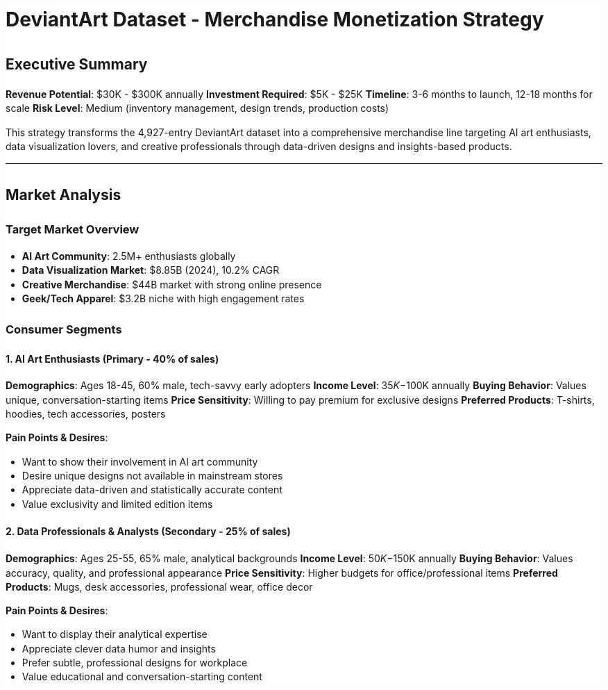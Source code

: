 # DeviantArt Dataset - Merchandise Monetization Strategy

## Executive Summary

**Revenue Potential**: $30K - $300K annually
**Investment Required**: $5K - $25K
**Timeline**: 3-6 months to launch, 12-18 months for scale
**Risk Level**: Medium (inventory management, design trends, production costs)

This strategy transforms the 4,927-entry DeviantArt dataset into a comprehensive merchandise line targeting AI art enthusiasts, data visualization lovers, and creative professionals through data-driven designs and insights-based products.

---

## Market Analysis

### Target Market Overview
- **AI Art Community**: 2.5M+ enthusiasts globally
- **Data Visualization Market**: $8.85B (2024), 10.2% CAGR
- **Creative Merchandise**: $44B market with strong online presence
- **Geek/Tech Apparel**: $3.2B niche with high engagement rates

### Consumer Segments

#### 1. AI Art Enthusiasts (Primary - 40% of sales)
**Demographics**: Ages 18-45, 60% male, tech-savvy early adopters
**Income Level**: $35K-$100K annually
**Buying Behavior**: Values unique, conversation-starting items
**Price Sensitivity**: Willing to pay premium for exclusive designs
**Preferred Products**: T-shirts, hoodies, tech accessories, posters

**Pain Points & Desires**:
- Want to show their involvement in AI art community
- Desire unique designs not available in mainstream stores
- Appreciate data-driven and statistically accurate content
- Value exclusivity and limited edition items

#### 2. Data Professionals & Analysts (Secondary - 25% of sales)
**Demographics**: Ages 25-55, 65% male, analytical backgrounds
**Income Level**: $50K-$150K annually
**Buying Behavior**: Values accuracy, quality, and professional appearance
**Price Sensitivity**: Higher budgets for office/professional items
**Preferred Products**: Mugs, desk accessories, professional wear, office decor

**Pain Points & Desires**:
- Want to display their analytical expertise
- Appreciate clever data humor and insights
- Prefer subtle, professional designs for workplace
- Value educational and conversation-starting content
